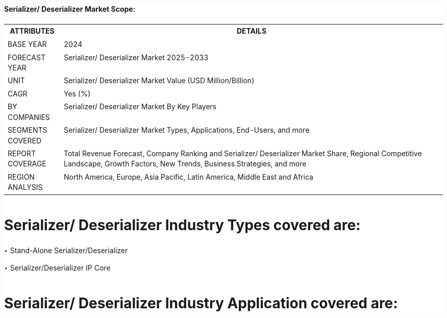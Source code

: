 <h4>Serializer/ Deserializer Market Scope:</h4>
<table>
<tr>
<th>ATTRIBUTES</th>
<th>DETAILS</th>
</tr>
<tr>
<td>BASE YEAR</td>
<td>2024</td>
</tr>
<tr>
<td>FORECAST YEAR</td>
<td>Serializer/ Deserializer Market 2025-2033</td>
</tr>
<tr>
<td>UNIT</td>
<td>Serializer/ Deserializer Market Value (USD Million/Billion)</td>
<tr>
<td>CAGR</td>
<td>Yes (%)</td>
</tr>
</tr>
<tr>
<td>BY COMPANIES</td>
<td>Serializer/ Deserializer Market By Key Players</td>
</tr>
<tr>
<td>SEGMENTS COVERED</td>
<td>Serializer/ Deserializer Market Types, Applications, End-Users, and more</td>
</tr>
<tr>
<td>REPORT COVERAGE</td>
<td>Total Revenue Forecast, Company Ranking and Serializer/ Deserializer Market Share, Regional Competitive Landscape, Growth Factors, New Trends, Business Strategies, and more</td>
</tr>
<tr>
<td>REGION ANALYSIS</td>
<td>North America, Europe, Asia Pacific, Latin America, Middle East and Africa</td>
</tr>
</table>

# <strong>Serializer/ Deserializer Industry Types covered are:</strong>

‣ Stand-Alone Serializer/Deserializer

‣ Serializer/Deserializer IP Core

# <strong>Serializer/ Deserializer Industry Application covered are:</strong>
